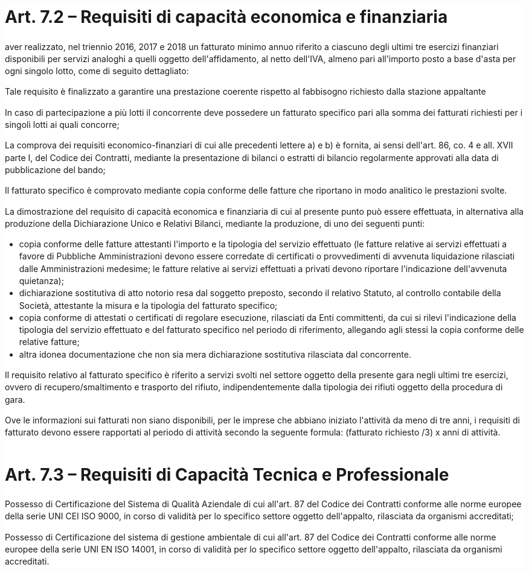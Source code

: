 # Art. 7.2 – Requisiti di capacità economica e finanziaria 
aver realizzato, nel triennio 2016, 2017 e 2018 un fatturato minimo annuo riferito a ciascuno degli ultimi tre esercizi finanziari disponibili per servizi analoghi a quelli oggetto dell'affidamento, al netto dell'IVA, almeno pari all'importo posto a base d'asta per ogni singolo lotto, come di seguito dettagliato:

Tale requisito è finalizzato a garantire una prestazione coerente rispetto al fabbisogno richiesto dalla stazione appaltante 

In caso di partecipazione a più lotti il concorrente deve possedere un fatturato specifico pari alla somma dei fatturati richiesti per i singoli lotti ai quali concorre;

La comprova dei requisiti economico-finanziari di cui alle precedenti lettere a) e b) è fornita, ai sensi dell'art. 86, co. 4 e all. XVII parte I, del Codice dei Contratti, mediante la presentazione di bilanci o estratti di bilancio regolarmente approvati alla data di pubblicazione del bando;

Il fatturato specifico è comprovato mediante copia conforme delle fatture che riportano in modo analitico le prestazioni svolte. 

La dimostrazione del requisito di capacità economica e finanziaria di cui al presente punto può essere effettuata, in alternativa alla produzione della Dichiarazione Unico e Relativi Bilanci, mediante la produzione, di uno dei seguenti punti: 
- copia conforme delle fatture attestanti l'importo e la tipologia del servizio effettuato (le fatture relative ai servizi effettuati a favore di Pubbliche Amministrazioni devono essere corredate di certificati o provvedimenti di avvenuta liquidazione rilasciati dalle Amministrazioni medesime; le fatture relative ai servizi effettuati a privati devono riportare l'indicazione dell'avvenuta quietanza); 
- dichiarazione sostitutiva di atto notorio resa dal soggetto preposto, secondo il relativo Statuto, al controllo contabile della Società, attestante la misura e la tipologia del fatturato specifico; 
- copia conforme di attestati o certificati di regolare esecuzione, rilasciati da Enti committenti, da cui si rilevi l'indicazione della tipologia del servizio effettuato e del fatturato specifico nel periodo di riferimento, allegando agli stessi la copia conforme delle relative fatture;
- altra idonea documentazione che non sia mera dichiarazione sostitutiva rilasciata dal concorrente. 

Il requisito relativo al fatturato specifico è riferito a servizi svolti nel settore oggetto della presente gara negli ultimi tre esercizi, ovvero di recupero/smaltimento e trasporto del rifiuto, indipendentemente dalla tipologia dei rifiuti oggetto della procedura di gara. 

Ove le informazioni sui fatturati non siano disponibili, per le imprese che abbiano iniziato l'attività da meno di tre anni, i requisiti di fatturato devono essere rapportati al periodo di attività secondo la seguente formula: (fatturato richiesto /3) x anni di attività. 

# Art. 7.3 – Requisiti di Capacità Tecnica e Professionale
Possesso di Certificazione del Sistema di Qualità Aziendale di cui all'art. 87 del Codice dei Contratti conforme alle norme europee della serie UNI CEI ISO 9000, in corso di validità per lo specifico settore oggetto dell'appalto, rilasciata da organismi accreditati; 

Possesso di Certificazione del sistema di gestione ambientale di cui all'art. 87 del Codice dei Contratti conforme alle norme europee della serie UNI EN ISO 14001, in corso di validità per lo specifico settore oggetto dell'appalto, rilasciata da organismi accreditati. 

